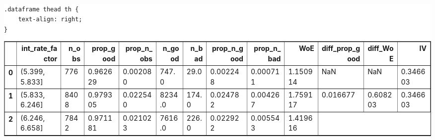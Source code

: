     .dataframe thead th {
        text-align: right;
    }
</style>
<table border="1" class="dataframe">
  <thead>
    <tr style="text-align: right;">
      <th></th>
      <th>int_rate_factor</th>
      <th>n_obs</th>
      <th>prop_good</th>
      <th>prop_n_obs</th>
      <th>n_good</th>
      <th>n_bad</th>
      <th>prop_n_good</th>
      <th>prop_n_bad</th>
      <th>WoE</th>
      <th>diff_prop_good</th>
      <th>diff_WoE</th>
      <th>IV</th>
    </tr>
  </thead>
  <tbody>
    <tr>
      <th>0</th>
      <td>(5.399, 5.833]</td>
      <td>776</td>
      <td>0.962629</td>
      <td>0.002080</td>
      <td>747.0</td>
      <td>29.0</td>
      <td>0.002248</td>
      <td>0.000711</td>
      <td>1.150914</td>
      <td>NaN</td>
      <td>NaN</td>
      <td>0.346603</td>
    </tr>
    <tr>
      <th>1</th>
      <td>(5.833, 6.246]</td>
      <td>8408</td>
      <td>0.979305</td>
      <td>0.022540</td>
      <td>8234.0</td>
      <td>174.0</td>
      <td>0.024782</td>
      <td>0.004267</td>
      <td>1.759117</td>
      <td>0.016677</td>
      <td>0.608203</td>
      <td>0.346603</td>
    </tr>
    <tr>
      <th>2</th>
      <td>(6.246, 6.658]</td>
      <td>7842</td>
      <td>0.971181</td>
      <td>0.021023</td>
      <td>7616.0</td>
      <td>226.0</td>
      <td>0.022922</td>
      <td>0.005543</td>
      <td>1.419616</td>